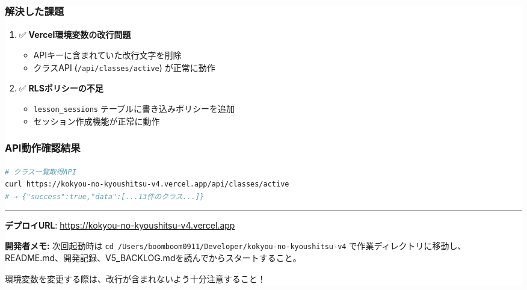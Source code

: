 ### 解決した課題

1. ✅ **Vercel環境変数の改行問題**
   - APIキーに含まれていた改行文字を削除
   - クラスAPI (`/api/classes/active`) が正常に動作

2. ✅ **RLSポリシーの不足**
   - `lesson_sessions` テーブルに書き込みポリシーを追加
   - セッション作成機能が正常に動作

### API動作確認結果

```bash
# クラス一覧取得API
curl https://kokyou-no-kyoushitsu-v4.vercel.app/api/classes/active
# → {"success":true,"data":[...13件のクラス...]}
```

---

**デプロイURL**: https://kokyou-no-kyoushitsu-v4.vercel.app

**開発者メモ:**
次回起動時は `cd /Users/boomboom0911/Developer/kokyou-no-kyoushitsu-v4` で作業ディレクトリに移動し、
README.md、開発記録、V5_BACKLOG.mdを読んでからスタートすること。

環境変数を変更する際は、改行が含まれないよう十分注意すること！
